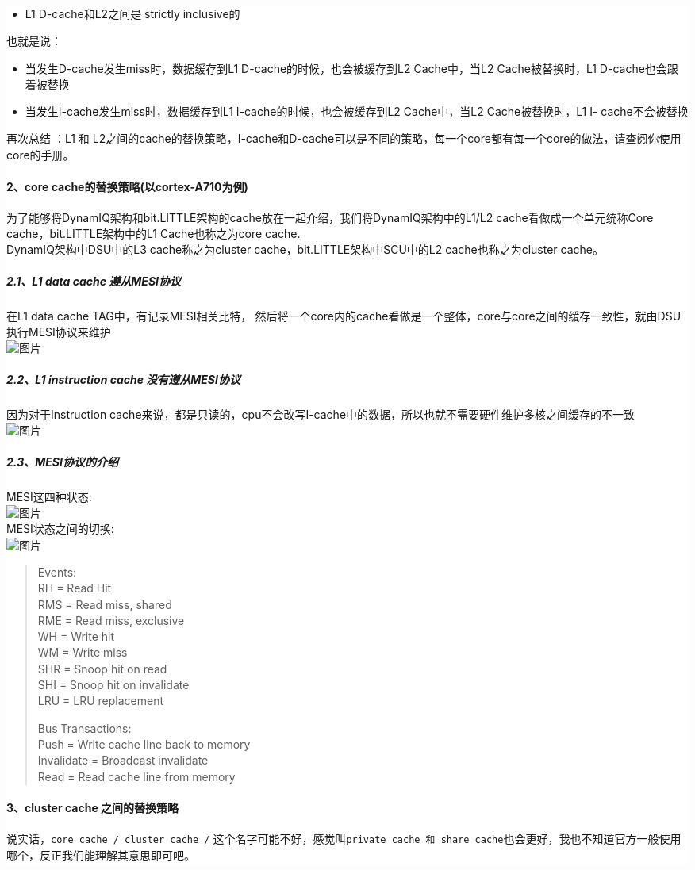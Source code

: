 - L1 D-cache和L2之间是 strictly inclusive的
    

也就是说：

- 当发生D-cache发生miss时，数据缓存到L1 D-cache的时候，也会被缓存到L2 Cache中，当L2 Cache被替换时，L1 D-cache也会跟着被替换
    
- 当发生I-cache发生miss时，数据缓存到L1 I-cache的时候，也会被缓存到L2 Cache中，当L2 Cache被替换时，L1 I- cache不会被替换
    

再次总结 ：L1 和 L2之间的cache的替换策略，I-cache和D-cache可以是不同的策略，每一个core都有每一个core的做法，请查阅你使用core的手册。

#### 2、core cache的替换策略(以cortex-A710为例)

为了能够将DynamIQ架构和bit.LITTLE架构的cache放在一起介绍，我们将DynamIQ架构中的L1/L2 cache看做成一个单元统称Core cache，bit.LITTLE架构中的L1 Cache也称之为core cache.  
DynamIQ架构中DSU中的L3 cache称之为cluster cache，bit.LITTLE架构中SCU中的L2 cache也称之为cluster cache。

##### 2.1、L1 data cache 遵从MESI协议

在L1 data cache TAG中，有记录MESI相关比特， 然后将一个core内的cache看做是一个整体，core与core之间的缓存一致性，就由DSU执行MESI协议来维护  
![图片](https://mmbiz.qpic.cn/sz_mmbiz_png/72OMRpZ5hV13KJCtnGJnicQjayDuOpVD6nRpqF8jXqT9ztNorQzWFM7zlkbtjwUxGYsesTsBibo1N4SJAjAJnM1Q/640?wx_fmt=png&from=appmsg&tp=webp&wxfrom=5&wx_lazy=1&wx_co=1)

##### 2.2、L1 instruction cache 没有遵从MESI协议

因为对于Instruction cache来说，都是只读的，cpu不会改写I-cache中的数据，所以也就不需要硬件维护多核之间缓存的不一致  
![图片](https://mmbiz.qpic.cn/sz_mmbiz_png/72OMRpZ5hV13KJCtnGJnicQjayDuOpVD61Ooyn4icK0tZIvYZRicMLK3wtqHCUxdBctp2Miay3ZFvkhbxuEEG3lT5g/640?wx_fmt=png&from=appmsg&tp=webp&wxfrom=5&wx_lazy=1&wx_co=1)

##### 2.3、MESI协议的介绍

MESI这四种状态:  
![图片](https://mmbiz.qpic.cn/sz_mmbiz_png/72OMRpZ5hV13KJCtnGJnicQjayDuOpVD6UnFiaPxsqaktL4JvnGRcHduHvOub2YdKJLZTwuOoqjALq15NrMe9kNg/640?wx_fmt=png&from=appmsg&tp=webp&wxfrom=5&wx_lazy=1&wx_co=1)  
MESI状态之间的切换:  
![图片](https://mmbiz.qpic.cn/sz_mmbiz_png/72OMRpZ5hV13KJCtnGJnicQjayDuOpVD6saufwNFua26QFt4UQhs4XPCHLhAuRrTIkzaYY5dCGcFneXO6uQ6RxA/640?wx_fmt=png&from=appmsg&tp=webp&wxfrom=5&wx_lazy=1&wx_co=1)

> Events:  
> RH = Read Hit  
> RMS = Read miss, shared  
> RME = Read miss, exclusive  
> WH = Write hit  
> WM = Write miss  
> SHR = Snoop hit on read  
> SHI = Snoop hit on invalidate  
> LRU = LRU replacement  
>   
>   
> Bus Transactions:  
> Push = Write cache line back to memory  
> Invalidate = Broadcast invalidate  
> Read = Read cache line from memory

#### 3、cluster cache 之间的替换策略

说实话，`core cache / cluster cache /` 这个名字可能不好，感觉叫`private cache 和 share cache`也会更好，我也不知道官方一般使用哪个，反正我们能理解其意思即可吧。
